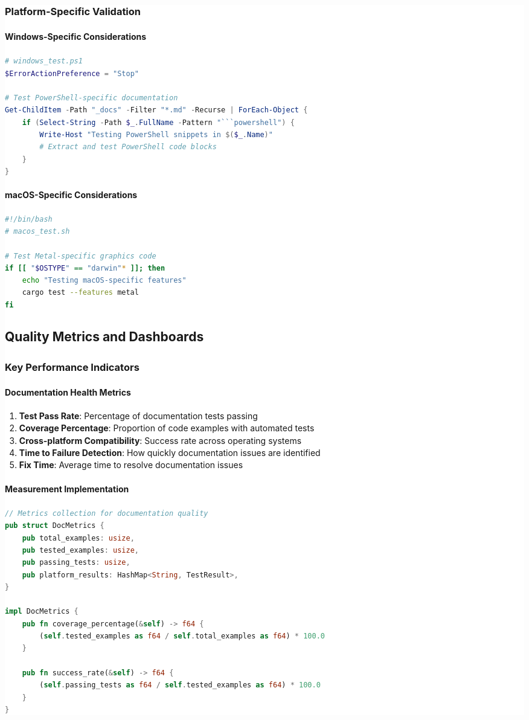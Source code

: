 ### Platform-Specific Validation

#### Windows-Specific Considerations
```powershell
# windows_test.ps1
$ErrorActionPreference = "Stop"

# Test PowerShell-specific documentation
Get-ChildItem -Path "_docs" -Filter "*.md" -Recurse | ForEach-Object {
    if (Select-String -Path $_.FullName -Pattern "```powershell") {
        Write-Host "Testing PowerShell snippets in $($_.Name)"
        # Extract and test PowerShell code blocks
    }
}
```

#### macOS-Specific Considerations
```bash
#!/bin/bash
# macos_test.sh

# Test Metal-specific graphics code
if [[ "$OSTYPE" == "darwin"* ]]; then
    echo "Testing macOS-specific features"
    cargo test --features metal
fi
```

## Quality Metrics and Dashboards

### Key Performance Indicators

#### Documentation Health Metrics
1. **Test Pass Rate**: Percentage of documentation tests passing
2. **Coverage Percentage**: Proportion of code examples with automated tests
3. **Cross-platform Compatibility**: Success rate across operating systems
4. **Time to Failure Detection**: How quickly documentation issues are identified
5. **Fix Time**: Average time to resolve documentation issues

#### Measurement Implementation
```rust
// Metrics collection for documentation quality
pub struct DocMetrics {
    pub total_examples: usize,
    pub tested_examples: usize,
    pub passing_tests: usize,
    pub platform_results: HashMap<String, TestResult>,
}

impl DocMetrics {
    pub fn coverage_percentage(&self) -> f64 {
        (self.tested_examples as f64 / self.total_examples as f64) * 100.0
    }
    
    pub fn success_rate(&self) -> f64 {
        (self.passing_tests as f64 / self.tested_examples as f64) * 100.0
    }
}
```
